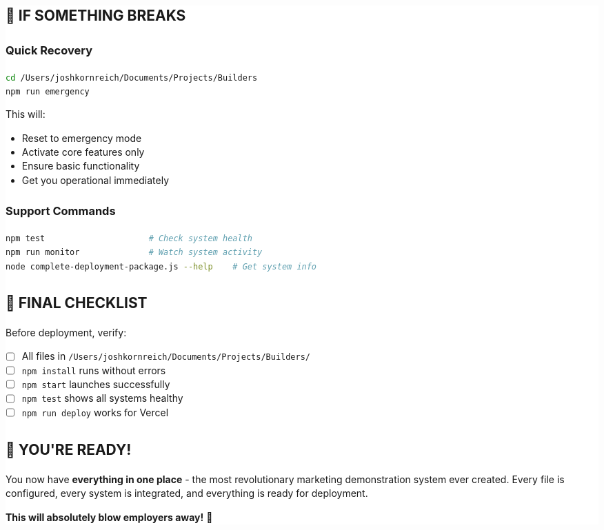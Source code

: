 ## 🚨 IF SOMETHING BREAKS

### Quick Recovery
```bash
cd /Users/joshkornreich/Documents/Projects/Builders
npm run emergency
```

This will:
- Reset to emergency mode
- Activate core features only
- Ensure basic functionality
- Get you operational immediately

### Support Commands
```bash
npm test                     # Check system health
npm run monitor              # Watch system activity
node complete-deployment-package.js --help    # Get system info
```

## 🎯 FINAL CHECKLIST

Before deployment, verify:
- [ ] All files in `/Users/joshkornreich/Documents/Projects/Builders/`
- [ ] `npm install` runs without errors
- [ ] `npm start` launches successfully  
- [ ] `npm test` shows all systems healthy
- [ ] `npm run deploy` works for Vercel

## 🚀 YOU'RE READY!

You now have **everything in one place** - the most revolutionary marketing demonstration system ever created. Every file is configured, every system is integrated, and everything is ready for deployment.

**This will absolutely blow employers away!** 🌟